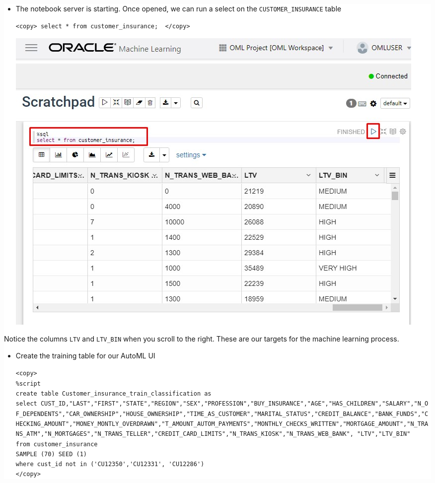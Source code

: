 
* The notebook server is starting. Once opened, we can run a select on the ``CUSTOMER_INSURANCE`` table
    ````
    <copy> select * from customer_insurance;  </copy>
    ````

    ![customer-insurance](images/scratchpad-select-cust-insurance.jpg)

 Notice the columns ``LTV`` and ``LTV_BIN`` when you scroll to the right. These are our targets for the machine learning process.


  * Create the training table for our AutoML UI

     ````
     <copy>
     %script
     create table Customer_insurance_train_classification as
     select CUST_ID,"LAST","FIRST","STATE","REGION","SEX","PROFESSION","BUY_INSURANCE","AGE","HAS_CHILDREN","SALARY","N_OF_DEPENDENTS","CAR_OWNERSHIP","HOUSE_OWNERSHIP","TIME_AS_CUSTOMER","MARITAL_STATUS","CREDIT_BALANCE","BANK_FUNDS","CHECKING_AMOUNT","MONEY_MONTLY_OVERDRAWN","T_AMOUNT_AUTOM_PAYMENTS","MONTHLY_CHECKS_WRITTEN","MORTGAGE_AMOUNT","N_TRANS_ATM","N_MORTGAGES","N_TRANS_TELLER","CREDIT_CARD_LIMITS","N_TRANS_KIOSK","N_TRANS_WEB_BANK", "LTV","LTV_BIN"
     from customer_insurance
     SAMPLE (70) SEED (1)
     where cust_id not in ('CU12350','CU12331', 'CU12286')
     </copy>
     ````